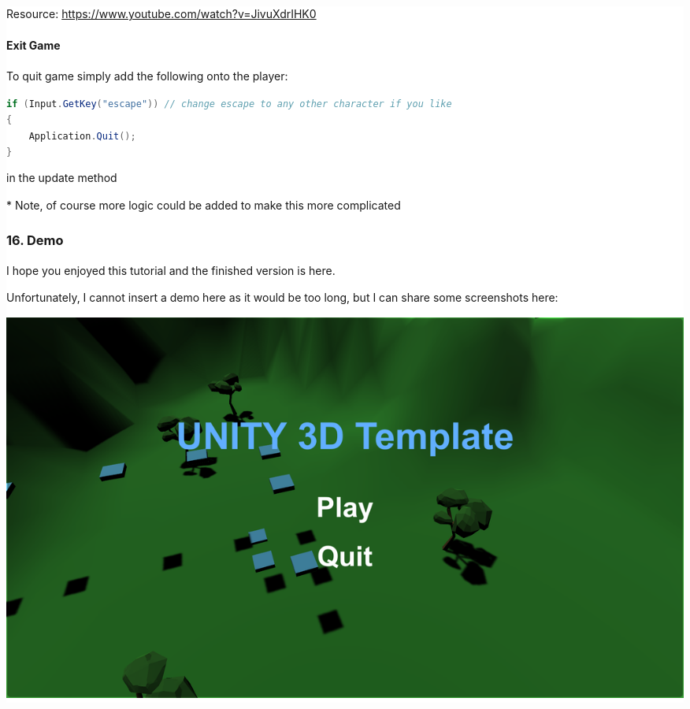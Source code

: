 Resource: https://www.youtube.com/watch?v=JivuXdrIHK0



<a name="3_exit"></a>

#### Exit Game

To quit game simply add the following onto the player:

```c#
if (Input.GetKey("escape")) // change escape to any other character if you like 
{
    Application.Quit();
}
```

in the update method

\* Note, of course more logic could be added to make this more complicated



<a name="3demo"></a>

### 16. Demo

I hope you enjoyed this tutorial and the finished version is here.

Unfortunately, I cannot insert a demo here as it would be too long, but I can share some screenshots here:

![title](images/title.png)
